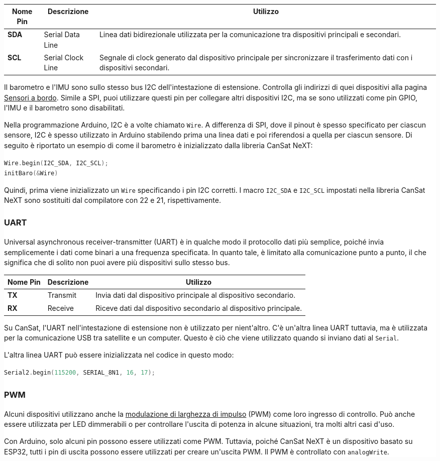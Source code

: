 | **Nome Pin** | **Descrizione**          | **Utilizzo**                                                     |
|--------------|--------------------------|------------------------------------------------------------------|
| **SDA**      | Serial Data Line         | Linea dati bidirezionale utilizzata per la comunicazione tra dispositivi principali e secondari. |
| **SCL**      | Serial Clock Line        | Segnale di clock generato dal dispositivo principale per sincronizzare il trasferimento dati con i dispositivi secondari. |

Il barometro e l'IMU sono sullo stesso bus I2C dell'intestazione di estensione. Controlla gli indirizzi di quei dispositivi alla pagina [Sensori a bordo](../CanSat-hardware/on_board_sensors#inertial-measurement-unit). Simile a SPI, puoi utilizzare questi pin per collegare altri dispositivi I2C, ma se sono utilizzati come pin GPIO, l'IMU e il barometro sono disabilitati.

Nella programmazione Arduino, I2C è a volte chiamato `Wire`. A differenza di SPI, dove il pinout è spesso specificato per ciascun sensore, I2C è spesso utilizzato in Arduino stabilendo prima una linea dati e poi riferendosi a quella per ciascun sensore. Di seguito è riportato un esempio di come il barometro è inizializzato dalla libreria CanSat NeXT:

```Cpp title="Inizializzazione della seconda linea seriale"
Wire.begin(I2C_SDA, I2C_SCL);
initBaro(&Wire)
```

Quindi, prima viene inizializzato un `Wire` specificando i pin I2C corretti. I macro `I2C_SDA` e `I2C_SCL` impostati nella libreria CanSat NeXT sono sostituiti dal compilatore con 22 e 21, rispettivamente.

### UART

Universal asynchronous receiver-transmitter (UART) è in qualche modo il protocollo dati più semplice, poiché invia semplicemente i dati come binari a una frequenza specificata. In quanto tale, è limitato alla comunicazione punto a punto, il che significa che di solito non puoi avere più dispositivi sullo stesso bus.

| **Nome Pin** | **Descrizione**          | **Utilizzo**                                                     |
|--------------|--------------------------|------------------------------------------------------------------|
| **TX**       | Transmit                 | Invia dati dal dispositivo principale al dispositivo secondario. |
| **RX**       | Receive                  | Riceve dati dal dispositivo secondario al dispositivo principale. |

Su CanSat, l'UART nell'intestazione di estensione non è utilizzato per nient'altro. C'è un'altra linea UART tuttavia, ma è utilizzata per la comunicazione USB tra satellite e un computer. Questo è ciò che viene utilizzato quando si inviano dati al `Serial`.

L'altra linea UART può essere inizializzata nel codice in questo modo:

```Cpp title="Inizializzazione della seconda linea seriale"
Serial2.begin(115200, SERIAL_8N1, 16, 17);
```

### PWM

Alcuni dispositivi utilizzano anche la [modulazione di larghezza di impulso](https://en.wikipedia.org/wiki/Pulse-width_modulation) (PWM) come loro ingresso di controllo. Può anche essere utilizzata per LED dimmerabili o per controllare l'uscita di potenza in alcune situazioni, tra molti altri casi d'uso.

Con Arduino, solo alcuni pin possono essere utilizzati come PWM. Tuttavia, poiché CanSat NeXT è un dispositivo basato su ESP32, tutti i pin di uscita possono essere utilizzati per creare un'uscita PWM. Il PWM è controllato con `analogWrite`.
